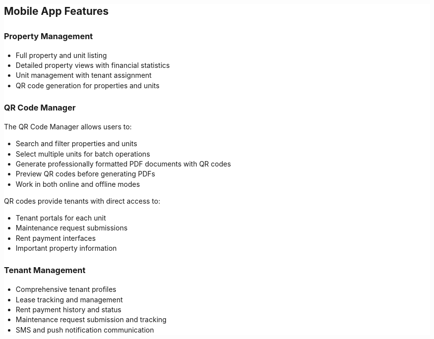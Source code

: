 ## Mobile App Features

### Property Management
- Full property and unit listing
- Detailed property views with financial statistics
- Unit management with tenant assignment
- QR code generation for properties and units

### QR Code Manager
The QR Code Manager allows users to:
- Search and filter properties and units
- Select multiple units for batch operations
- Generate professionally formatted PDF documents with QR codes
- Preview QR codes before generating PDFs
- Work in both online and offline modes

QR codes provide tenants with direct access to:
- Tenant portals for each unit
- Maintenance request submissions
- Rent payment interfaces
- Important property information

### Tenant Management
- Comprehensive tenant profiles
- Lease tracking and management
- Rent payment history and status
- Maintenance request submission and tracking
- SMS and push notification communication